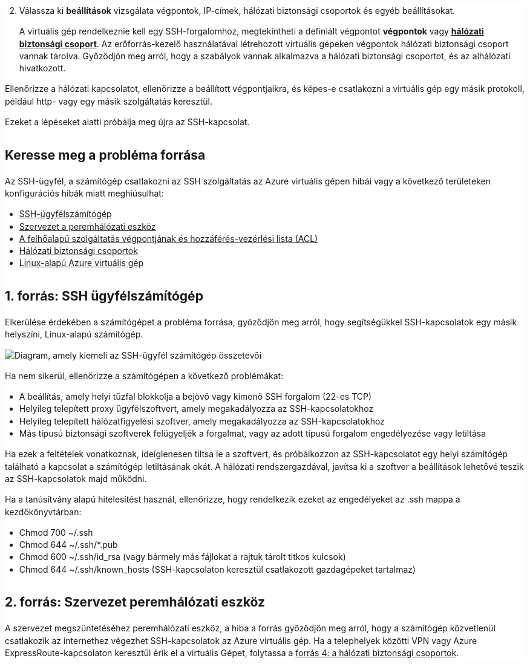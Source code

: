 2. Válassza ki **beállítások** vizsgálata végpontok, IP-címek, hálózati biztonsági csoportok és egyéb beállításokat.

   A virtuális gép rendelkeznie kell egy SSH-forgalomhoz, megtekintheti a definiált végpontot **végpontok** vagy  **[hálózati biztonsági csoport](../../virtual-network/virtual-networks-nsg.md)**. Az erőforrás-kezelő használatával létrehozott virtuális gépeken végpontok hálózati biztonsági csoport vannak tárolva. Győződjön meg arról, hogy a szabályok vannak alkalmazva a hálózati biztonsági csoportot, és az alhálózati hivatkozott.

Ellenőrizze a hálózati kapcsolatot, ellenőrizze a beállított végpontjaikra, és képes-e csatlakozni a virtuális gép egy másik protokoll, például http- vagy egy másik szolgáltatás keresztül.

Ezeket a lépéseket alatti próbálja meg újra az SSH-kapcsolat.

## <a name="find-the-source-of-the-issue"></a>Keresse meg a probléma forrása
Az SSH-ügyfél, a számítógép csatlakozni az SSH szolgáltatás az Azure virtuális gépen hibái vagy a következő területeken konfigurációs hibák miatt meghiúsulhat:

* [SSH-ügyfélszámítógép](#source-1-ssh-client-computer)
* [Szervezet a peremhálózati eszköz](#source-2-organization-edge-device)
* [A felhőalapú szolgáltatás végpontjának és hozzáférés-vezérlési lista (ACL)](#source-3-cloud-service-endpoint-and-acl)
* [Hálózati biztonsági csoportok](#source-4-network-security-groups)
* [Linux-alapú Azure virtuális gép](#source-5-linux-based-azure-virtual-machine)

## <a name="source-1-ssh-client-computer"></a>1. forrás: SSH ügyfélszámítógép
Elkerülése érdekében a számítógépet a probléma forrása, győződjön meg arról, hogy segítségükkel SSH-kapcsolatok egy másik helyszíni, Linux-alapú számítógép.

![Diagram, amely kiemeli az SSH-ügyfél számítógép összetevői](./media/detailed-troubleshoot-ssh-connection/ssh-tshoot2.png)

Ha nem sikerül, ellenőrizze a számítógépen a következő problémákat:

* A beállítás, amely helyi tűzfal blokkolja a bejövő vagy kimenő SSH forgalom (22-es TCP)
* Helyileg telepített proxy ügyfélszoftvert, amely megakadályozza az SSH-kapcsolatokhoz
* Helyileg telepített hálózatfigyelési szoftver, amely megakadályozza az SSH-kapcsolatokhoz
* Más típusú biztonsági szoftverek felügyeljék a forgalmat, vagy az adott típusú forgalom engedélyezése vagy letiltása

Ha ezek a feltételek vonatkoznak, ideiglenesen tiltsa le a szoftvert, és próbálkozzon az SSH-kapcsolatot egy helyi számítógép található a kapcsolat a számítógép letiltásának okát. A hálózati rendszergazdával, javítsa ki a szoftver a beállítások lehetővé teszik az SSH-kapcsolatok majd működni.

Ha a tanúsítvány alapú hitelesítést használ, ellenőrizze, hogy rendelkezik ezeket az engedélyeket az .ssh mappa a kezdőkönyvtárban:

* Chmod 700 ~/.ssh
* Chmod 644 ~/.ssh/\*.pub
* Chmod 600 ~/.ssh/id_rsa (vagy bármely más fájlokat a rajtuk tárolt titkos kulcsok)
* Chmod 644 ~/.ssh/known_hosts (SSH-kapcsolaton keresztül csatlakozott gazdagépeket tartalmaz)

## <a name="source-2-organization-edge-device"></a>2. forrás: Szervezet peremhálózati eszköz
A szervezet megszüntetéséhez peremhálózati eszköz, a hiba a forrás győződjön meg arról, hogy a számítógép közvetlenül csatlakozik az internethez végezhet SSH-kapcsolatok az Azure virtuális gép. Ha a telephelyek közötti VPN vagy Azure ExpressRoute-kapcsolaton keresztül érik el a virtuális Gépet, folytassa a [forrás 4: a hálózati biztonsági csoportok](#nsg).
